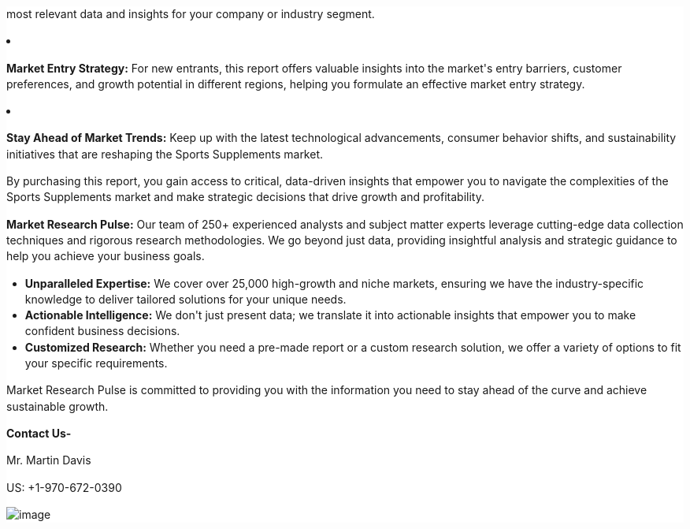 most relevant data and insights for your company or industry segment.</p></li><li><p><strong>Market Entry Strategy:</strong> For new entrants, this report offers valuable insights into the market's entry barriers, customer preferences, and growth potential in different regions, helping you formulate an effective market entry strategy.</p></li><li><p><strong>Stay Ahead of Market Trends:</strong> Keep up with the latest technological advancements, consumer behavior shifts, and sustainability initiatives that are reshaping the Sports Supplements market.</p></li></ol><p>By purchasing this report, you gain access to critical, data-driven insights that empower you to navigate the complexities of the Sports Supplements market and make strategic decisions that drive growth and profitability.</p><p><strong>Market Research Pulse:</strong>&nbsp;Our team of 250+ experienced analysts and subject matter experts leverage cutting-edge data collection techniques and rigorous research methodologies. We go beyond just data, providing insightful analysis and strategic guidance to help you achieve your business goals.</p><ul><li><strong>Unparalleled Expertise:</strong>&nbsp;We cover over 25,000 high-growth and niche markets, ensuring we have the industry-specific knowledge to deliver tailored solutions for your unique needs.</li><li><strong>Actionable Intelligence:</strong>&nbsp;We don't just present data; we translate it into actionable insights that empower you to make confident business decisions.</li><li><strong>Customized Research:</strong>&nbsp;Whether you need a pre-made report or a custom research solution, we offer a variety of options to fit your specific requirements.</li></ul><p>Market Research Pulse is committed to providing you with the information you need to stay ahead of the curve and achieve sustainable growth.</p><p><strong>Contact Us-</strong></p><p>Mr. Martin Davis</p><p>US: +1-970-672-0390</p>
![image](https://github.com/user-attachments/assets/1be0ac7d-3fb3-4a76-ace5-d8748a85b9c5)
